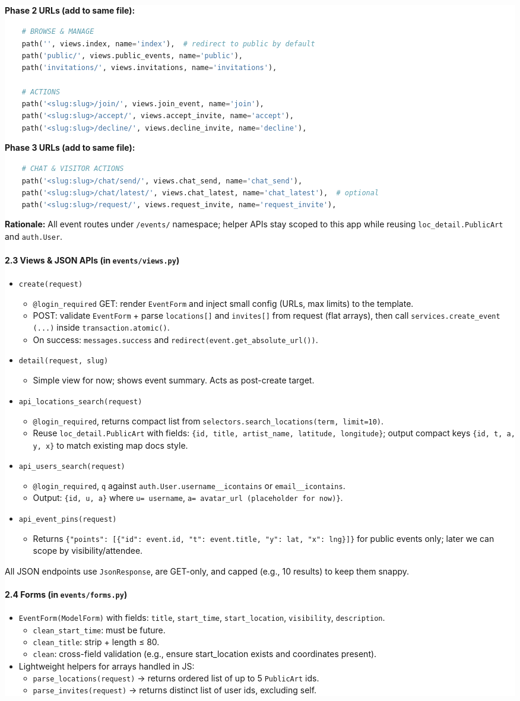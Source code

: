 **Phase 2 URLs (add to same file):**
```python
    # BROWSE & MANAGE
    path('', views.index, name='index'),  # redirect to public by default
    path('public/', views.public_events, name='public'),
    path('invitations/', views.invitations, name='invitations'),
    
    # ACTIONS
    path('<slug:slug>/join/', views.join_event, name='join'),
    path('<slug:slug>/accept/', views.accept_invite, name='accept'),
    path('<slug:slug>/decline/', views.decline_invite, name='decline'),
```

**Phase 3 URLs (add to same file):**
```python
    # CHAT & VISITOR ACTIONS
    path('<slug:slug>/chat/send/', views.chat_send, name='chat_send'),
    path('<slug:slug>/chat/latest/', views.chat_latest, name='chat_latest'),  # optional
    path('<slug:slug>/request/', views.request_invite, name='request_invite'),
```

**Rationale:** All event routes under `/events/` namespace; helper APIs stay scoped to this app while reusing `loc_detail.PublicArt` and `auth.User`.

#### 2.3 Views & JSON APIs (in `events/views.py`)

- `create(request)`
  - `@login_required` GET: render `EventForm` and inject small config (URLs, max limits) to the template.
  - POST: validate `EventForm` + parse `locations[]` and `invites[]` from request (flat arrays), then call `services.create_event(...)` inside `transaction.atomic()`.
  - On success: `messages.success` and `redirect(event.get_absolute_url())`.

- `detail(request, slug)`
  - Simple view for now; shows event summary. Acts as post-create target.

- `api_locations_search(request)`
  - `@login_required`, returns compact list from `selectors.search_locations(term, limit=10)`.
  - Reuse `loc_detail.PublicArt` with fields: `{id, title, artist_name, latitude, longitude}`; output compact keys `{id, t, a, y, x}` to match existing map docs style.

- `api_users_search(request)`
  - `@login_required`, `q` against `auth.User.username__icontains` or `email__icontains`.
  - Output: `{id, u, a}` where `u= username`, `a= avatar_url (placeholder for now)}`.

- `api_event_pins(request)`
  - Returns `{"points": [{"id": event.id, "t": event.title, "y": lat, "x": lng}]}` for public events only; later we can scope by visibility/attendee.

All JSON endpoints use `JsonResponse`, are GET-only, and capped (e.g., 10 results) to keep them snappy.

#### 2.4 Forms (in `events/forms.py`)

- `EventForm(ModelForm)` with fields: `title`, `start_time`, `start_location`, `visibility`, `description`.
  - `clean_start_time`: must be future.
  - `clean_title`: strip + length ≤ 80.
  - `clean`: cross-field validation (e.g., ensure start_location exists and coordinates present).
- Lightweight helpers for arrays handled in JS:
  - `parse_locations(request)` → returns ordered list of up to 5 `PublicArt` ids.
  - `parse_invites(request)` → returns distinct list of user ids, excluding self.
